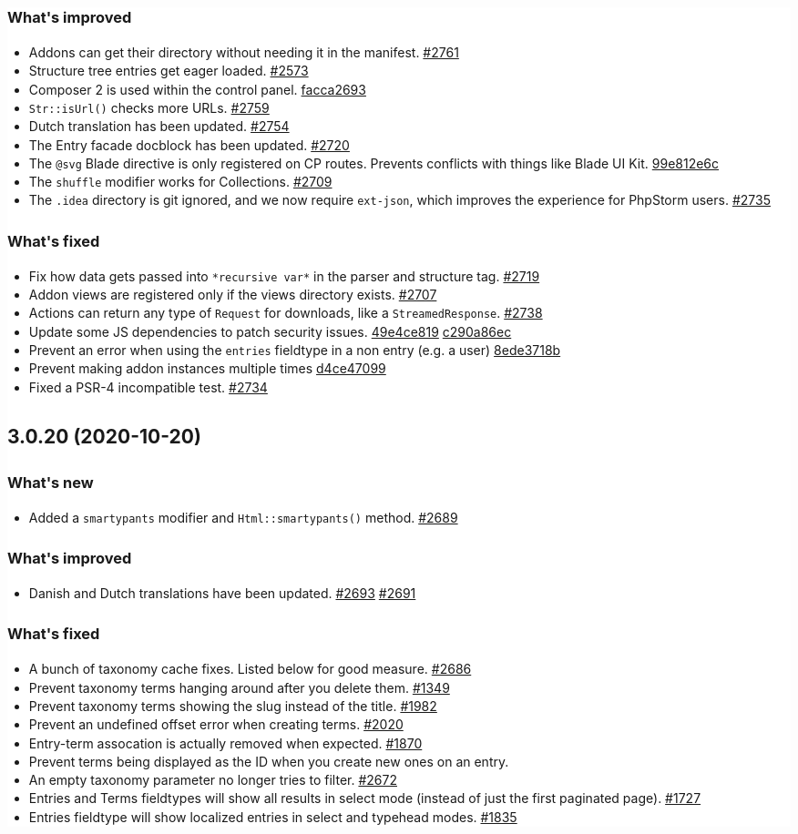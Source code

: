 ### What's improved
- Addons can get their directory without needing it in the manifest. [#2761](https://github.com/statamic/cms/issues/2761)
- Structure tree entries get eager loaded. [#2573](https://github.com/statamic/cms/issues/2573)
- Composer 2 is used within the control panel. [facca2693](https://github.com/statamic/cms/commit/facca2693)
- `Str::isUrl()` checks more URLs. [#2759](https://github.com/statamic/cms/issues/2759)
- Dutch translation has been updated. [#2754](https://github.com/statamic/cms/issues/2754)
- The Entry facade docblock has been updated. [#2720](https://github.com/statamic/cms/issues/2720)
- The `@svg` Blade directive is only registered on CP routes. Prevents conflicts with things like Blade UI Kit. [99e812e6c](https://github.com/statamic/cms/commit/99e812e6c)
- The `shuffle` modifier works for Collections. [#2709](https://github.com/statamic/cms/issues/2709)
- The `.idea` directory is git ignored, and we now require `ext-json`, which improves the experience for PhpStorm users. [#2735](https://github.com/statamic/cms/issues/2735)

### What's fixed
- Fix how data gets passed into `*recursive var*` in the parser and structure tag. [#2719](https://github.com/statamic/cms/issues/2719)
- Addon views are registered only if the views directory exists. [#2707](https://github.com/statamic/cms/issues/2707)
- Actions can return any type of `Request` for downloads, like a `StreamedResponse`. [#2738](https://github.com/statamic/cms/issues/2738)
- Update some JS dependencies to patch security issues. [49e4ce819](https://github.com/statamic/cms/commit/49e4ce819) [c290a86ec](https://github.com/statamic/cms/commit/c290a86ec)
- Prevent an error when using the `entries` fieldtype in a non entry (e.g. a user) [8ede3718b](https://github.com/statamic/cms/commit/8ede3718b)
- Prevent making addon instances multiple times [d4ce47099](https://github.com/statamic/cms/commit/d4ce47099)
- Fixed a PSR-4 incompatible test. [#2734](https://github.com/statamic/cms/issues/2734)



## 3.0.20 (2020-10-20)

### What's new
- Added a `smartypants` modifier and `Html::smartypants()` method. [#2689](https://github.com/statamic/cms/issues/2689)

### What's improved
- Danish and Dutch translations have been updated. [#2693](https://github.com/statamic/cms/issues/2693) [#2691](https://github.com/statamic/cms/issues/2691)

### What's fixed
- A bunch of taxonomy cache fixes. Listed below for good measure. [#2686](https://github.com/statamic/cms/issues/2686)
- Prevent taxonomy terms hanging around after you delete them. [#1349](https://github.com/statamic/cms/issues/1349)
- Prevent taxonomy terms showing the slug instead of the title. [#1982](https://github.com/statamic/cms/issues/1982)
- Prevent an undefined offset error when creating terms. [#2020](https://github.com/statamic/cms/issues/2020)
- Entry-term assocation is actually removed when expected. [#1870](https://github.com/statamic/cms/issues/1870)
- Prevent terms being displayed as the ID when you create new ones on an entry.
- An empty taxonomy parameter no longer tries to filter. [#2672](https://github.com/statamic/cms/issues/2672)
- Entries and Terms fieldtypes will show all results in select mode (instead of just the first paginated page). [#1727](https://github.com/statamic/cms/issues/1727)
- Entries fieldtype will show localized entries in select and typehead modes. [#1835](https://github.com/statamic/cms/issues/1835)